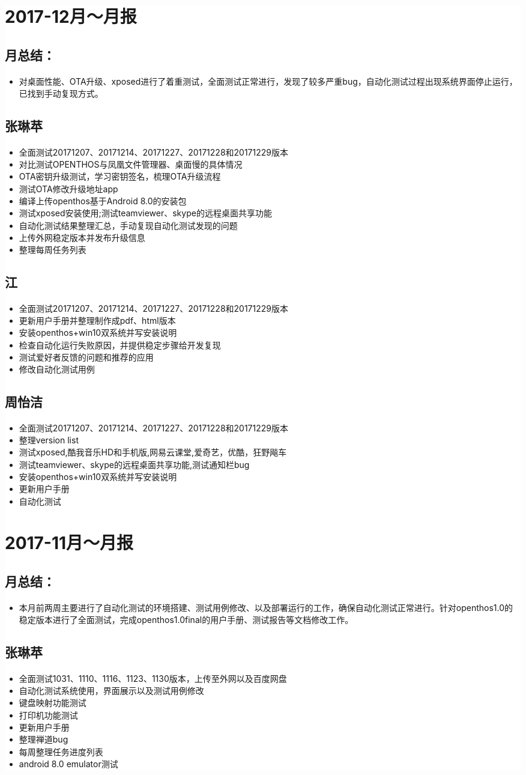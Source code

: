 # 2017-12月～月报

## 月总结：
  - 对桌面性能、OTA升级、xposed进行了着重测试，全面测试正常进行，发现了较多严重bug，自动化测试过程出现系统界面停止运行，已找到手动复现方式。

## 张琳苹
  - 全面测试20171207、20171214、20171227、20171228和20171229版本
  - 对比测试OPENTHOS与凤凰文件管理器、桌面慢的具体情况
  - OTA密钥升级测试，学习密钥签名，梳理OTA升级流程
  - 测试OTA修改升级地址app
  - 编译上传openthos基于Android 8.0的安装包
  - 测试xposed安装使用;测试teamviewer、skype的远程桌面共享功能
  - 自动化测试结果整理汇总，手动复现自动化测试发现的问题
  - 上传外网稳定版本并发布升级信息
  - 整理每周任务列表

## 江
  - 全面测试20171207、20171214、20171227、20171228和20171229版本
  - 更新用户手册并整理制作成pdf、html版本
  - 安装openthos+win10双系统并写安装说明
  - 检查自动化运行失败原因，并提供稳定步骤给开发复现
  - 测试爱好者反馈的问题和推荐的应用
  - 修改自动化测试用例

## 周怡洁
  - 全面测试20171207、20171214、20171227、20171228和20171229版本
  - 整理version list
  - 测试xposed,酷我音乐HD和手机版,网易云课堂,爱奇艺，优酷，狂野飚车
  - 测试teamviewer、skype的远程桌面共享功能,测试通知栏bug
  - 安装openthos+win10双系统并写安装说明
  - 更新用户手册
  - 自动化测试

# 2017-11月～月报

## 月总结：
  - 本月前两周主要进行了自动化测试的环境搭建、测试用例修改、以及部署运行的工作，确保自动化测试正常进行。针对openthos1.0的稳定版本进行了全面测试，完成openthos1.0final的用户手册、测试报告等文档修改工作。

## 张琳苹
  - 全面测试1031、1110、1116、1123、1130版本，上传至外网以及百度网盘
  - 自动化测试系统使用，界面展示以及测试用例修改
  - 键盘映射功能测试
  - 打印机功能测试
  - 更新用户手册
  - 整理禅道bug
  - 每周整理任务进度列表
  - android 8.0 emulator测试
